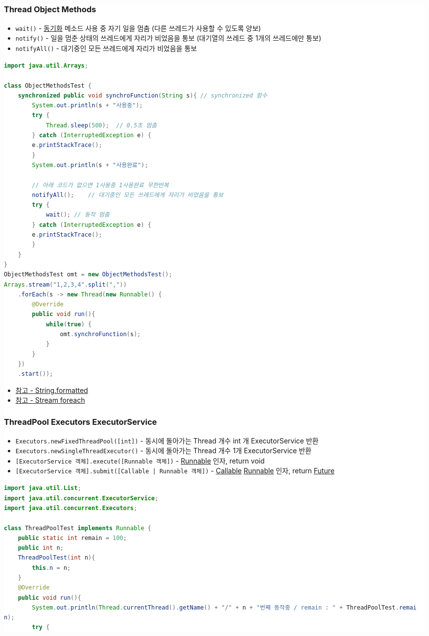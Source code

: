 ### Thread Object Methods
- `wait()` - [동기화](#thread-synchronized) 메소드 사용 중 자기 일을 멈춤 (다른 쓰레드가 사용할 수 있도록 양보)
- `notify()` - 일을 멈춘 상태의 쓰레드에게 자리가 비었음을 통보 (대기열의 쓰레드 중 1개의 쓰레드에만 통보)
- `notifyAll()` - 대기중인 모든 쓰레드에게 자리가 비었음을 통보
```java
import java.util.Arrays;

class ObjectMethodsTest {
	synchronized public void synchroFunction(String s){	// synchronized 함수
		System.out.println(s + "사용중");
		try {
			Thread.sleep(500);	// 0.5초 멈춤
		} catch (InterruptedException e) {
		e.printStackTrace();
		}
		System.out.println(s + "사용완료");

		// 아래 코드가 없으면 1사용중 1사용완료 무한반복
		notifyAll();	// 대기중인 모든 쓰레드에게 자리가 비었음을 통보
		try {
			wait();	// 동작 멈춤
		} catch (InterruptedException e) {
		e.printStackTrace();
		}
	}
}
ObjectMethodsTest omt = new ObjectMethodsTest();
Arrays.stream("1,2,3,4".split(","))
	.forEach(s -> new Thread(new Runnable() {
		@Override
		public void run(){
			while(true) {
				omt.synchroFunction(s);
			}
		}
	})
	.start());
```
- [참고 - String.formatted](#formatted)
- [참고 - Stream foreach](#stream-foreach)

### ThreadPool Executors ExecutorService
- `Executors.newFixedThreadPool([int])` - 동시에 돌아가는 Thread 개수 int 개	ExecutorService 반환
- `Executors.newSingleThreadExecutor()` - 동시에 돌아가는 Thread 개수 1개	ExecutorService 반환
- `[ExecutorService 객체].execute([Runnable 객체])` - [Runnable](#thread-runnable) 인자, return void
- `[ExecutorService 객체].submit([Callable | Runnable 객체])` - [Callable](#thread-callable) [Runnable](#thread-runnable) 인자, return [Future](#thread-future)
```java
import java.util.List;
import java.util.concurrent.ExecutorService;
import java.util.concurrent.Executors;

class ThreadPoolTest implements Runnable {
	public static int remain = 100;
	public int n;
	ThreadPoolTest(int n){
		this.n = n;
	}
	@Override
	public void run(){
		System.out.println(Thread.currentThread().getName() + "/" + n + "번째 동작중 / remain : " + ThreadPoolTest.remain);
		try {
```